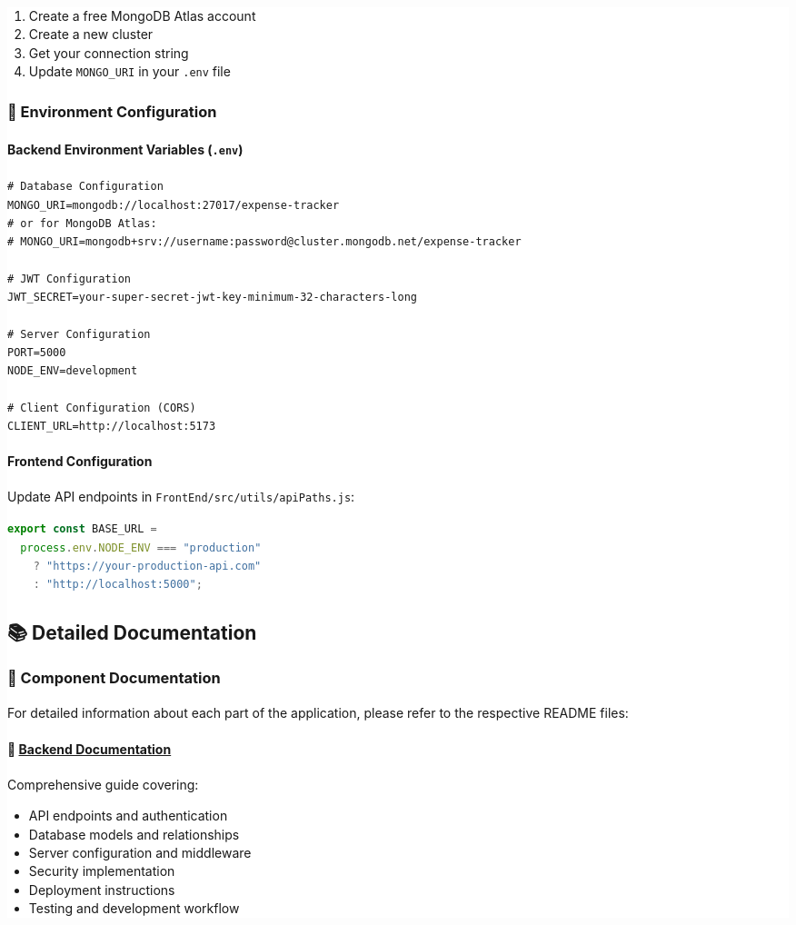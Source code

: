 1. Create a free MongoDB Atlas account
2. Create a new cluster
3. Get your connection string
4. Update `MONGO_URI` in your `.env` file

### 🔧 Environment Configuration

#### Backend Environment Variables (`.env`)

```env
# Database Configuration
MONGO_URI=mongodb://localhost:27017/expense-tracker
# or for MongoDB Atlas:
# MONGO_URI=mongodb+srv://username:password@cluster.mongodb.net/expense-tracker

# JWT Configuration
JWT_SECRET=your-super-secret-jwt-key-minimum-32-characters-long

# Server Configuration
PORT=5000
NODE_ENV=development

# Client Configuration (CORS)
CLIENT_URL=http://localhost:5173
```

#### Frontend Configuration

Update API endpoints in `FrontEnd/src/utils/apiPaths.js`:

```javascript
export const BASE_URL =
  process.env.NODE_ENV === "production"
    ? "https://your-production-api.com"
    : "http://localhost:5000";
```

## 📚 Detailed Documentation

### 🔗 Component Documentation

For detailed information about each part of the application, please refer to the respective README files:

#### 📖 [Backend Documentation](./BackEnd/README.md)

Comprehensive guide covering:

- API endpoints and authentication
- Database models and relationships
- Server configuration and middleware
- Security implementation
- Deployment instructions
- Testing and development workflow
